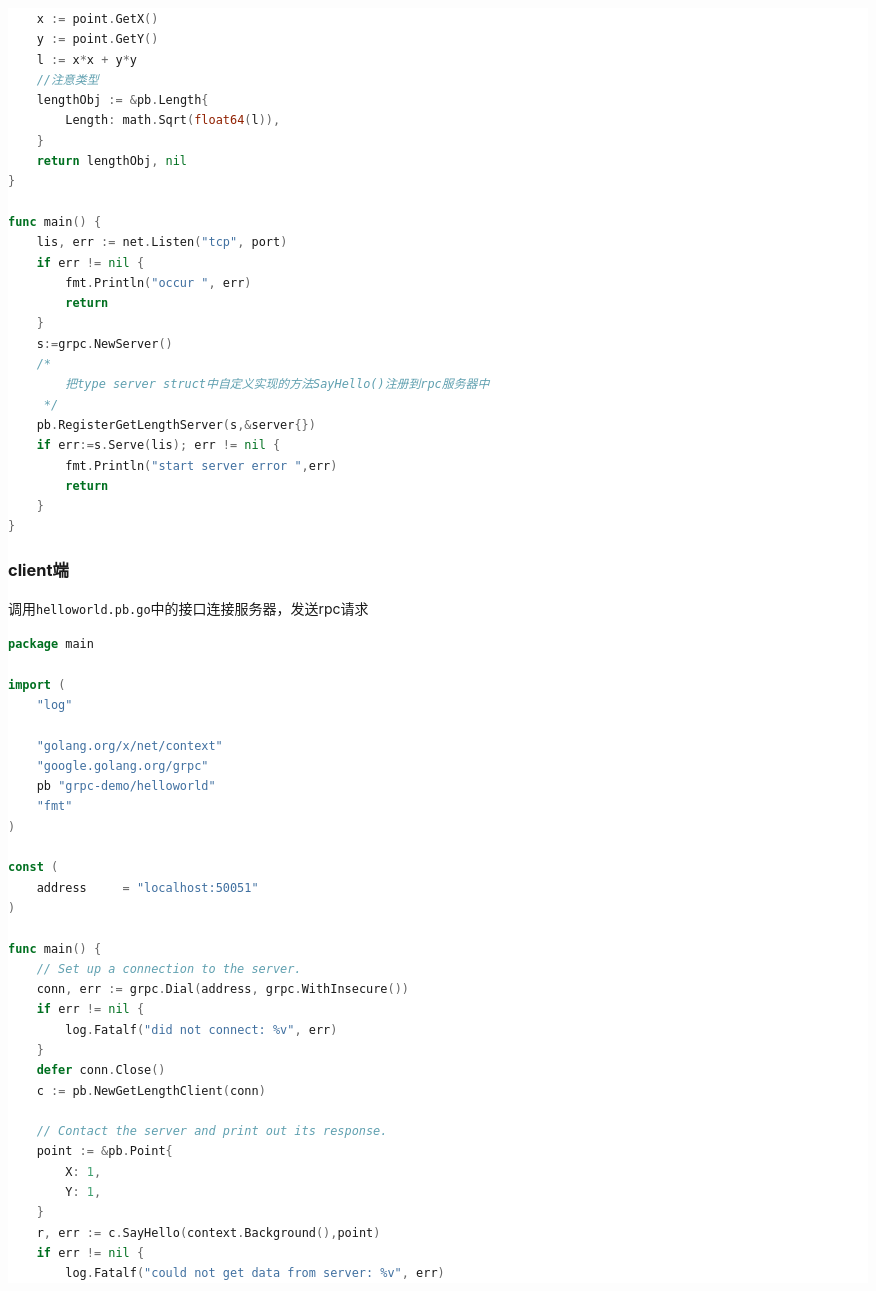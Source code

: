 ```go
	x := point.GetX()
	y := point.GetY()
	l := x*x + y*y
	//注意类型
	lengthObj := &pb.Length{
		Length: math.Sqrt(float64(l)),
	}
	return lengthObj, nil
}

func main() {
	lis, err := net.Listen("tcp", port)
	if err != nil {
		fmt.Println("occur ", err)
		return
	}
	s:=grpc.NewServer()
	/*
		把type server struct中自定义实现的方法SayHello()注册到rpc服务器中
	 */
	pb.RegisterGetLengthServer(s,&server{})
	if err:=s.Serve(lis); err != nil {
		fmt.Println("start server error ",err)
		return
	}
}
```
### client端
调用`helloworld.pb.go`中的接口连接服务器，发送rpc请求
```go
package main

import (
	"log"

	"golang.org/x/net/context"
	"google.golang.org/grpc"
	pb "grpc-demo/helloworld"
	"fmt"
)

const (
	address     = "localhost:50051"
)

func main() {
	// Set up a connection to the server.
	conn, err := grpc.Dial(address, grpc.WithInsecure())
	if err != nil {
		log.Fatalf("did not connect: %v", err)
	}
	defer conn.Close()
	c := pb.NewGetLengthClient(conn)

	// Contact the server and print out its response.
	point := &pb.Point{
		X: 1,
		Y: 1,
	}
	r, err := c.SayHello(context.Background(),point)
	if err != nil {
		log.Fatalf("could not get data from server: %v", err)
```